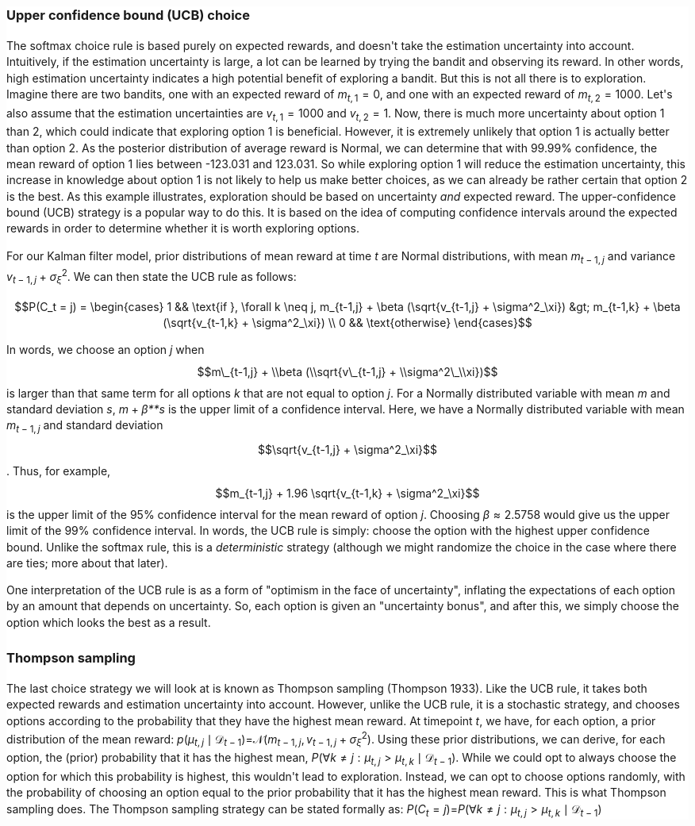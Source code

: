 ### Upper confidence bound (UCB) choice

The softmax choice rule is based purely on expected rewards, and doesn't take the estimation uncertainty into account. Intuitively, if the estimation uncertainty is large, a lot can be learned by trying the bandit and observing its reward. In other words, high estimation uncertainty indicates a high potential benefit of exploring a bandit. But this is not all there is to exploration. Imagine there are two bandits, one with an expected reward of *m*<sub>*t*, 1</sub> = 0, and one with an expected reward of *m*<sub>*t*, 2</sub> = 1000. Let's also assume that the estimation uncertainties are *v*<sub>*t*, 1</sub> = 1000 and *v*<sub>*t*, 2</sub> = 1. Now, there is much more uncertainty about option 1 than 2, which could indicate that exploring option 1 is beneficial. However, it is extremely unlikely that option 1 is actually better than option 2. As the posterior distribution of average reward is Normal, we can determine that with 99.99% confidence, the mean reward of option 1 lies between -123.031 and 123.031. So while exploring option 1 will reduce the estimation uncertainty, this increase in knowledge about option 1 is not likely to help us make better choices, as we can already be rather certain that option 2 is the best. As this example illustrates, exploration should be based on uncertainty *and* expected reward. The upper-confidence bound (UCB) strategy is a popular way to do this. It is based on the idea of computing confidence intervals around the expected rewards in order to determine whether it is worth exploring options.

For our Kalman filter model, prior distributions of mean reward at time *t* are Normal distributions, with mean *m*<sub>*t* − 1, *j*</sub> and variance *v*<sub>*t* − 1, *j*</sub> + *σ*<sub>*ξ*</sub><sup>2</sup>. We can then state the UCB rule as follows:

$$P(C_t = j) = \begin{cases} 1 && \text{if }, \forall k \neq j,  m_{t-1,j} + \beta (\sqrt{v_{t-1,j} + \sigma^2_\xi}) &gt; m_{t-1,k} + \beta (\sqrt{v_{t-1,k} + \sigma^2_\xi}) \\
0 && \text{otherwise} \end{cases}$$

In words, we choose an option *j* when $$m\_{t-1,j} + \\beta (\\sqrt{v\_{t-1,j} + \\sigma^2\_\\xi})$$ is larger than that same term for all options *k* that are not equal to option *j*. For a Normally distributed variable with mean *m* and standard deviation *s*, *m* + *β**s* is the upper limit of a confidence interval. Here, we have a Normally distributed variable with mean *m*<sub>*t* − 1, *j*</sub> and standard deviation $$\sqrt{v_{t-1,j} + \sigma^2_\xi}$$. Thus, for example, $$m_{t-1,j} + 1.96 \sqrt{v_{t-1,k} + \sigma^2_\xi}$$ is the upper limit of the 95% confidence interval for the mean reward of option *j*. Choosing *β* ≈ 2.5758 would give us the upper limit of the 99% confidence interval. In words, the UCB rule is simply: choose the option with the highest upper confidence bound. Unlike the softmax rule, this is a *deterministic* strategy (although we might randomize the choice in the case where there are ties; more about that later).

One interpretation of the UCB rule is as a form of "optimism in the face of uncertainty", inflating the expectations of each option by an amount that depends on uncertainty. So, each option is given an "uncertainty bonus", and after this, we simply choose the option which looks the best as a result.

### Thompson sampling

The last choice strategy we will look at is known as Thompson sampling (Thompson 1933). Like the UCB rule, it takes both expected rewards and estimation uncertainty into account. However, unlike the UCB rule, it is a stochastic strategy, and chooses options according to the probability that they have the highest mean reward. At timepoint *t*, we have, for each option, a prior distribution of the mean reward: *p*(*μ*<sub>*t*, *j*</sub> ∣ 𝒟<sub>*t* − 1</sub>)=𝒩(*m*<sub>*t* − 1, *j*</sub>, *v*<sub>*t* − 1, *j*</sub> + *σ*<sub>*ξ*</sub><sup>2</sup>). Using these prior distributions, we can derive, for each option, the (prior) probability that it has the highest mean, *P*(∀*k* ≠ *j* : *μ*<sub>*t*, *j*</sub> &gt; *μ*<sub>*t*, *k*</sub> ∣ 𝒟<sub>*t* − 1</sub>). While we could opt to always choose the option for which this probability is highest, this wouldn't lead to exploration. Instead, we can opt to choose options randomly, with the probability of choosing an option equal to the prior probability that it has the highest mean reward. This is what Thompson sampling does. The Thompson sampling strategy can be stated formally as:
*P*(*C*<sub>*t*</sub> = *j*)=*P*(∀*k* ≠ *j* : *μ*<sub>*t*, *j*</sub> &gt; *μ*<sub>*t*, *k*</sub> ∣ 𝒟<sub>*t* − 1</sub>)
